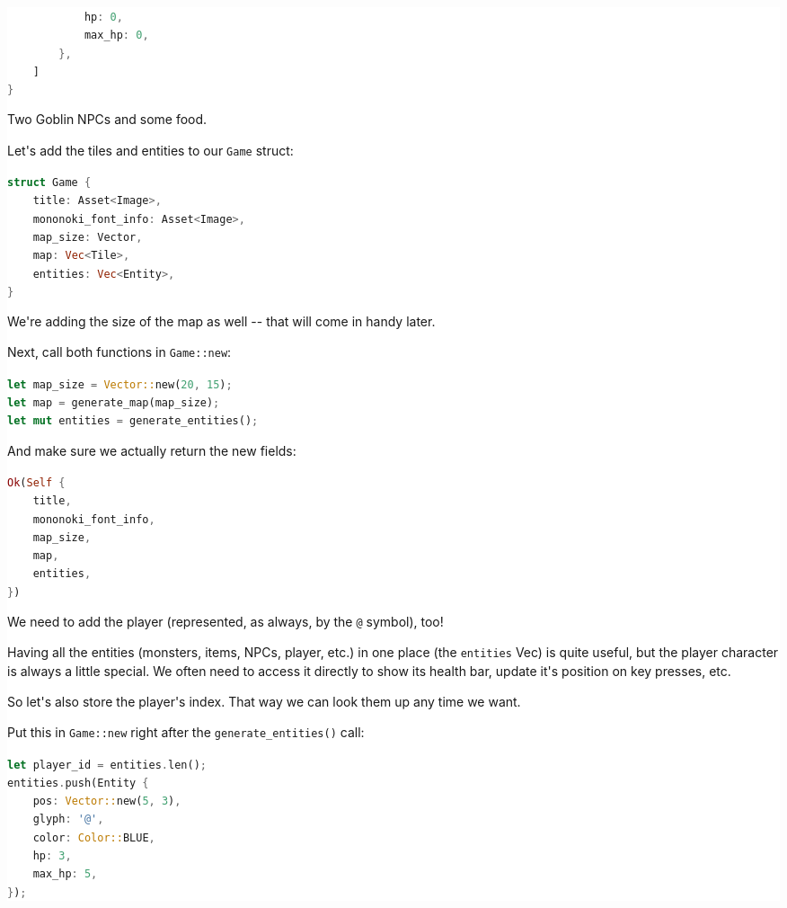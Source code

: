 ```rust
            hp: 0,
            max_hp: 0,
        },
    ]
}
```

Two Goblin NPCs and some food.

Let's add the tiles and entities to our `Game` struct:

```rust
struct Game {
    title: Asset<Image>,
    mononoki_font_info: Asset<Image>,
    map_size: Vector,
    map: Vec<Tile>,
    entities: Vec<Entity>,
}
```

We're adding the size of the map as well -- that will come in handy
later.

Next, call both functions in `Game::new`:

```rust
let map_size = Vector::new(20, 15);
let map = generate_map(map_size);
let mut entities = generate_entities();
```

And make sure we actually return the new fields:

```rust
Ok(Self {
    title,
    mononoki_font_info,
    map_size,
    map,
    entities,
})
```

We need to add the player (represented, as always, by the `@` symbol),
too!

Having all the entities (monsters, items, NPCs, player, etc.) in one
place (the `entities` Vec) is quite useful, but the player character
is always a little special. We often need to access it directly to
show its health bar, update it's position on key presses, etc.

So let's also store the player's index. That way we can look them up
any time we want.

Put this in `Game::new` right after the `generate_entities()` call:

```rust
let player_id = entities.len();
entities.push(Entity {
    pos: Vector::new(5, 3),
    glyph: '@',
    color: Color::BLUE,
    hp: 3,
    max_hp: 5,
});
```
